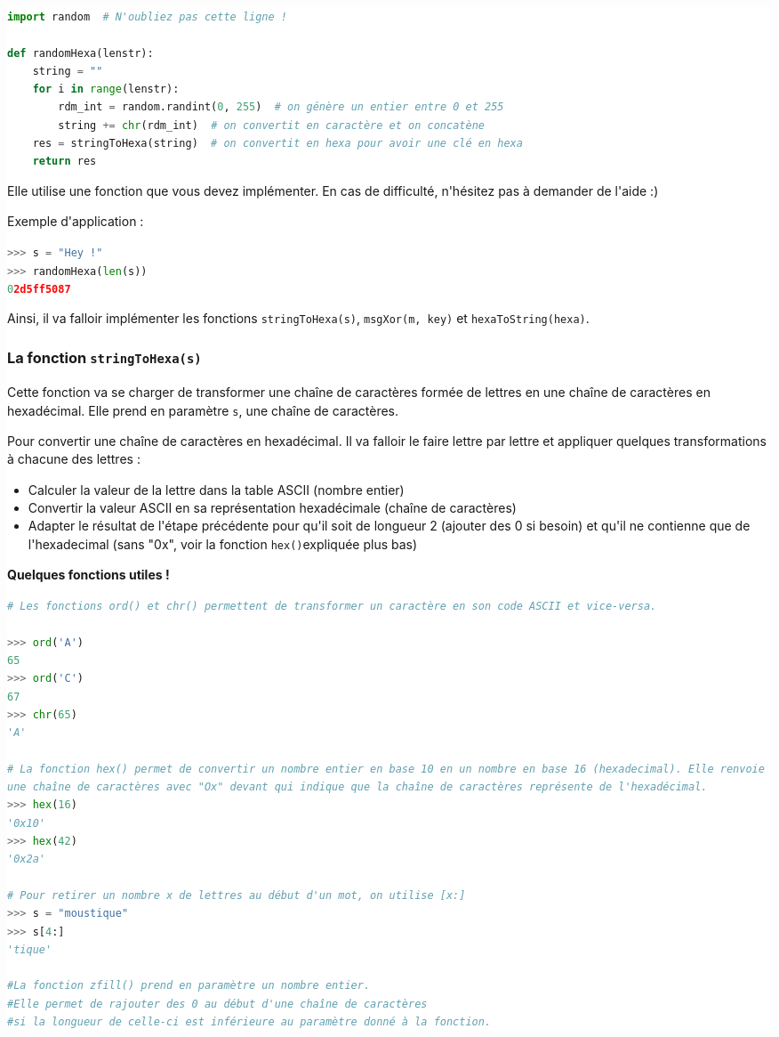 ```py
import random  # N'oubliez pas cette ligne !

def randomHexa(lenstr):
    string = ""
    for i in range(lenstr):
        rdm_int = random.randint(0, 255)  # on génère un entier entre 0 et 255
        string += chr(rdm_int)  # on convertit en caractère et on concatène
    res = stringToHexa(string)  # on convertit en hexa pour avoir une clé en hexa
    return res
```

Elle utilise une fonction que vous devez implémenter. En cas de difficulté, n'hésitez pas à demander de l'aide :)

Exemple d'application :

```py
>>> s = "Hey !"
>>> randomHexa(len(s))
02d5ff5087
```

Ainsi, il va falloir implémenter les fonctions `stringToHexa(s)`, `msgXor(m, key)` et `hexaToString(hexa)`.

### La fonction `stringToHexa(s)`

Cette fonction va se charger de transformer une chaîne de caractères formée de lettres en une chaîne de caractères en hexadécimal. Elle prend en paramètre `s`, une chaîne de caractères.

Pour convertir une chaîne de caractères en hexadécimal. Il va falloir le faire lettre par lettre et appliquer quelques transformations à chacune des lettres :

- Calculer la valeur de la lettre dans la table ASCII (nombre entier)
- Convertir la valeur ASCII en sa représentation hexadécimale (chaîne de caractères)
- Adapter le résultat de l'étape précédente pour qu'il soit de longueur 2 (ajouter des 0 si besoin) et qu'il ne contienne que de l'hexadecimal (sans "0x", voir la fonction `hex()`expliquée plus bas)

**Quelques fonctions utiles !**

```py
# Les fonctions ord() et chr() permettent de transformer un caractère en son code ASCII et vice-versa.

>>> ord('A')
65
>>> ord('C')
67
>>> chr(65)
'A'

# La fonction hex() permet de convertir un nombre entier en base 10 en un nombre en base 16 (hexadecimal). Elle renvoie une chaîne de caractères avec "Ox" devant qui indique que la chaîne de caractères représente de l'hexadécimal.
>>> hex(16)
'0x10'
>>> hex(42)
'0x2a'

# Pour retirer un nombre x de lettres au début d'un mot, on utilise [x:]
>>> s = "moustique"
>>> s[4:]
'tique'

#La fonction zfill() prend en paramètre un nombre entier.
#Elle permet de rajouter des 0 au début d'une chaîne de caractères
#si la longueur de celle-ci est inférieure au paramètre donné à la fonction.
```